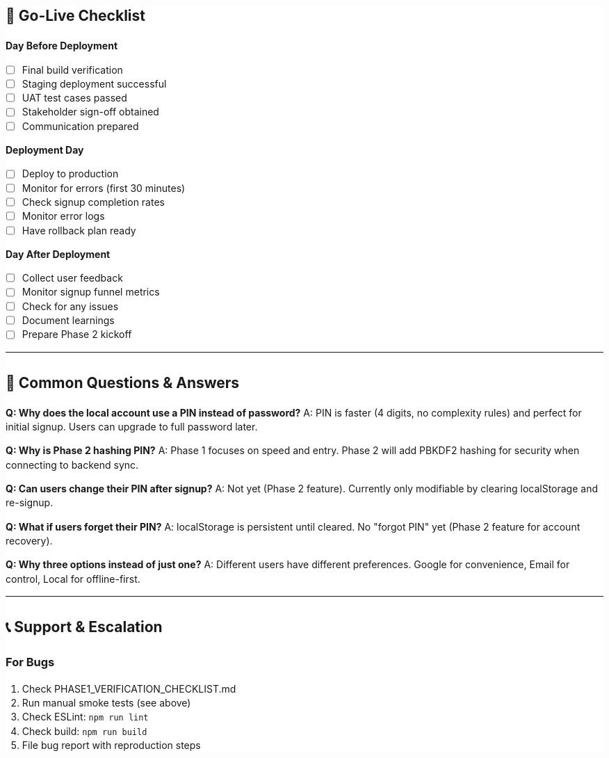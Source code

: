 
## 🚀 Go-Live Checklist

**Day Before Deployment**
- [ ] Final build verification
- [ ] Staging deployment successful
- [ ] UAT test cases passed
- [ ] Stakeholder sign-off obtained
- [ ] Communication prepared

**Deployment Day**
- [ ] Deploy to production
- [ ] Monitor for errors (first 30 minutes)
- [ ] Check signup completion rates
- [ ] Monitor error logs
- [ ] Have rollback plan ready

**Day After Deployment**
- [ ] Collect user feedback
- [ ] Monitor signup funnel metrics
- [ ] Check for any issues
- [ ] Document learnings
- [ ] Prepare Phase 2 kickoff

---

## 💬 Common Questions & Answers

**Q: Why does the local account use a PIN instead of password?**
A: PIN is faster (4 digits, no complexity rules) and perfect for initial signup. Users can upgrade to full password later.

**Q: Why is Phase 2 hashing PIN?**
A: Phase 1 focuses on speed and entry. Phase 2 will add PBKDF2 hashing for security when connecting to backend sync.

**Q: Can users change their PIN after signup?**
A: Not yet (Phase 2 feature). Currently only modifiable by clearing localStorage and re-signup.

**Q: What if users forget their PIN?**
A: localStorage is persistent until cleared. No "forgot PIN" yet (Phase 2 feature for account recovery).

**Q: Why three options instead of just one?**
A: Different users have different preferences. Google for convenience, Email for control, Local for offline-first.

---

## 📞 Support & Escalation

### For Bugs
1. Check PHASE1_VERIFICATION_CHECKLIST.md
2. Run manual smoke tests (see above)
3. Check ESLint: `npm run lint`
4. Check build: `npm run build`
5. File bug report with reproduction steps
